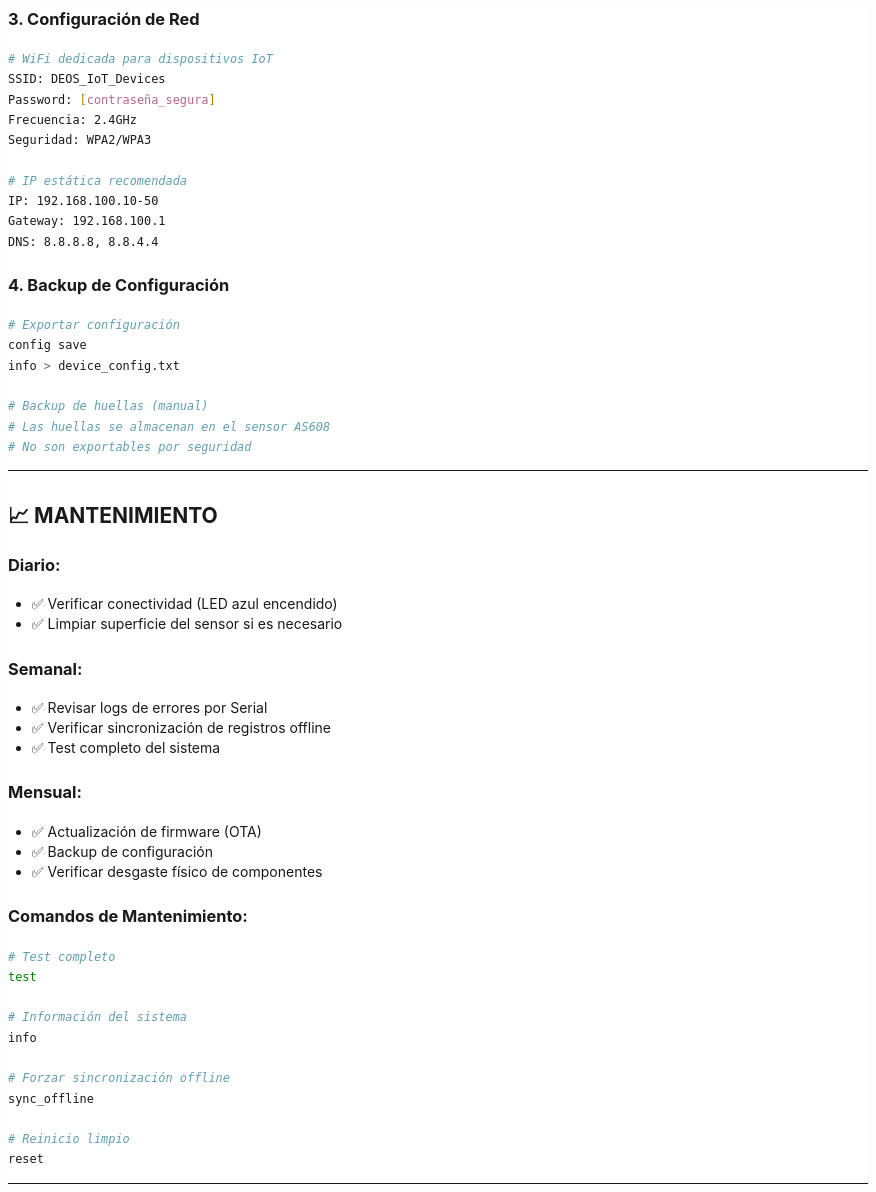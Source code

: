 ### **3. Configuración de Red**
```bash
# WiFi dedicada para dispositivos IoT
SSID: DEOS_IoT_Devices
Password: [contraseña_segura]
Frecuencia: 2.4GHz
Seguridad: WPA2/WPA3

# IP estática recomendada
IP: 192.168.100.10-50
Gateway: 192.168.100.1
DNS: 8.8.8.8, 8.8.4.4
```

### **4. Backup de Configuración**
```bash
# Exportar configuración
config save
info > device_config.txt

# Backup de huellas (manual)
# Las huellas se almacenan en el sensor AS608
# No son exportables por seguridad
```

---

## 📈 **MANTENIMIENTO**

### **Diario:**
- ✅ Verificar conectividad (LED azul encendido)
- ✅ Limpiar superficie del sensor si es necesario

### **Semanal:**
- ✅ Revisar logs de errores por Serial
- ✅ Verificar sincronización de registros offline
- ✅ Test completo del sistema

### **Mensual:**
- ✅ Actualización de firmware (OTA)
- ✅ Backup de configuración
- ✅ Verificar desgaste físico de componentes

### **Comandos de Mantenimiento:**
```bash
# Test completo
test

# Información del sistema
info

# Forzar sincronización offline
sync_offline

# Reinicio limpio
reset
```

---